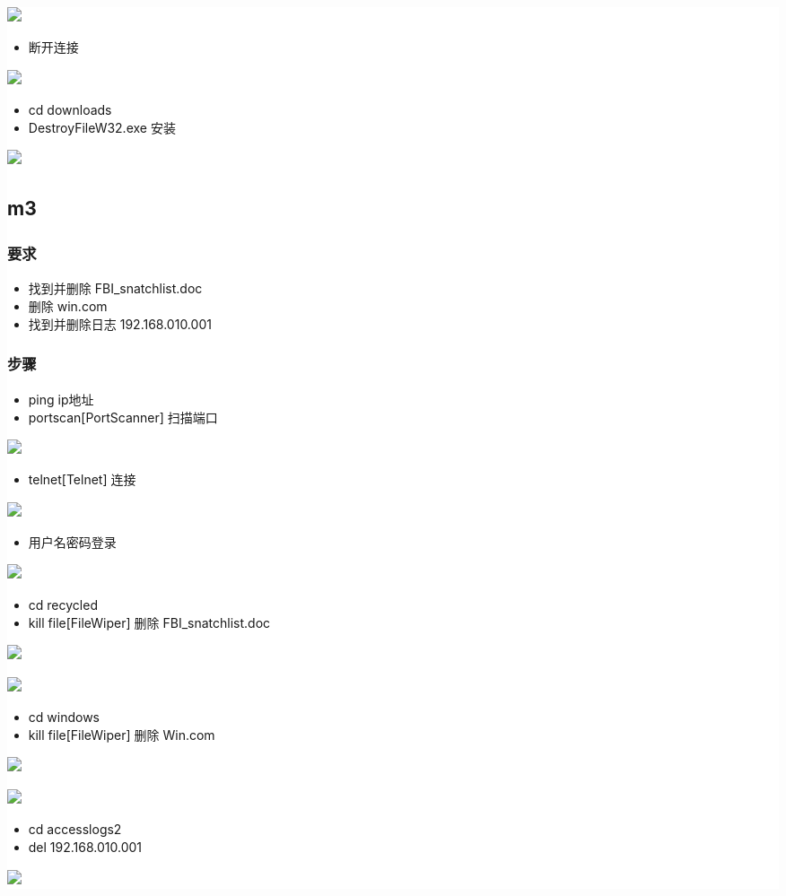 ![](https://ovo.btwoa.com/img/webp/202203041958445.webp)

- 断开连接

![](https://ovo.btwoa.com/img/webp/202203042033810.webp)

- cd downloads
- DestroyFileW32.exe 安装

![](https://ovo.btwoa.com/img/webp/202203041922362.webp)

## m3

### 要求

- 找到并删除 FBI_snatchlist.doc
- 删除 win.com
- 找到并删除日志 192.168.010.001

### 步骤

- ping ip地址
- portscan\[PortScanner\] 扫描端口

![](https://ovo.btwoa.com/img/webp/202203042005533.webp)

- telnet\[Telnet\] 连接

![](https://ovo.btwoa.com/img/webp/202203042007903.webp)

- 用户名密码登录

![](https://ovo.btwoa.com/img/webp/202203042009156.webp)

- cd recycled
- kill file\[FileWiper\] 删除 FBI_snatchlist.doc

![](https://ovo.btwoa.com/img/webp/202203042017247.webp)

![](https://ovo.btwoa.com/img/webp/202203042017391.webp)

- cd windows
- kill file\[FileWiper\] 删除 Win.com

![](https://ovo.btwoa.com/img/webp/202203042018454.webp)

![](https://ovo.btwoa.com/img/webp/202203042019808.webp)

- cd accesslogs2
- del 192.168.010.001

![](https://ovo.btwoa.com/img/webp/202203042019112.webp)
